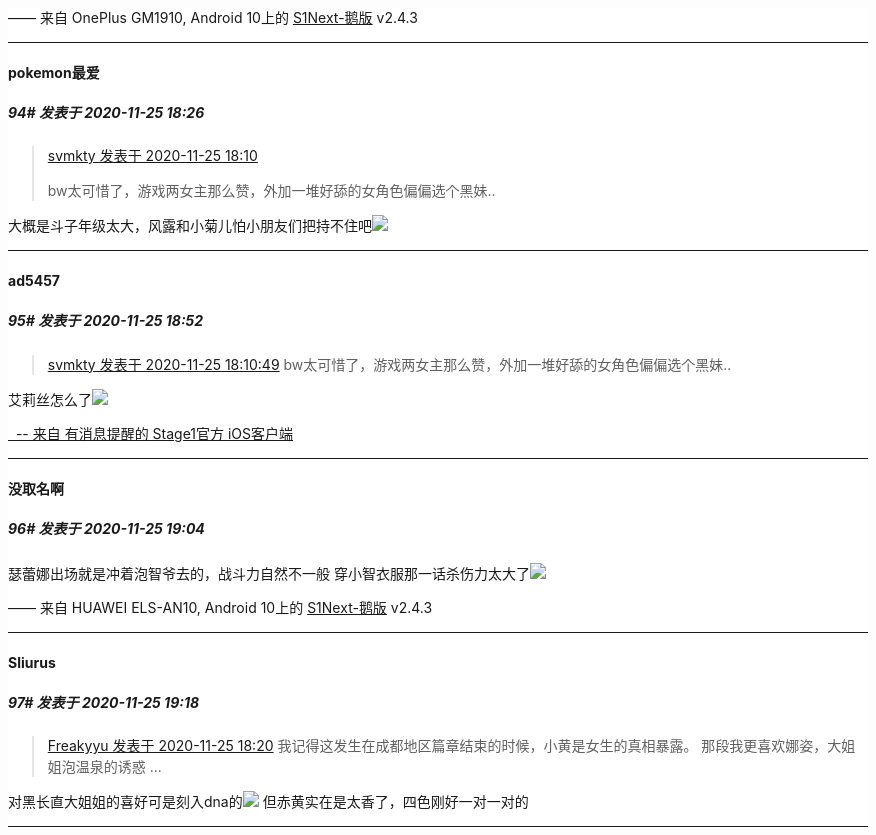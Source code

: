 —— 来自 OnePlus GM1910, Android 10上的 [S1Next-鹅版](https://github.com/ykrank/S1-Next/releases) v2.4.3


-----

####  pokemon最爱  
##### 94#       发表于 2020-11-25 18:26


<blockquote><a href="httphttps://bbs.saraba1st.com/2b/forum.php?mod=redirect&amp;goto=findpost&amp;pid=49516845&amp;ptid=1974100" target="_blank">svmkty 发表于 2020-11-25 18:10</a>

bw太可惜了，游戏两女主那么赞，外加一堆好舔的女角色偏偏选个黑妹..</blockquote>
大概是斗子年级太大，风露和小菊儿怕小朋友们把持不住吧<img src="https://static.saraba1st.com/image/smiley/face2017/245.png" referrerpolicy="no-referrer">


-----

####  ad5457  
##### 95#       发表于 2020-11-25 18:52


<blockquote><a href="httphttps://bbs.saraba1st.com/2b/forum.php?mod=redirect&amp;goto=findpost&amp;pid=49516845&amp;ptid=1974100" target="_blank">svmkty 发表于 2020-11-25 18:10:49</a>
bw太可惜了，游戏两女主那么赞，外加一堆好舔的女角色偏偏选个黑妹..</blockquote>艾莉丝怎么了<img src="https://static.saraba1st.com/image/smiley/face2017/027.png" referrerpolicy="no-referrer">

[  -- 来自 有消息提醒的 Stage1官方 iOS客户端](https://itunes.apple.com/fi/app/saraba1st/id1221237470?mt=8)


-----

####  没取名啊  
##### 96#       发表于 2020-11-25 19:04


瑟蕾娜出场就是冲着泡智爷去的，战斗力自然不一般
穿小智衣服那一话杀伤力太大了<img src="https://static.saraba1st.com/image/smiley/face2017/075.png" referrerpolicy="no-referrer">

—— 来自 HUAWEI ELS-AN10, Android 10上的 [S1Next-鹅版](https://github.com/ykrank/S1-Next/releases) v2.4.3


-----

####  Sliurus  
##### 97#       发表于 2020-11-25 19:18


<blockquote><a href="httphttps://bbs.saraba1st.com/2b/forum.php?mod=redirect&amp;goto=findpost&amp;pid=49516967&amp;ptid=1974100" target="_blank">Freakyyu 发表于 2020-11-25 18:20</a>
我记得这发生在成都地区篇章结束的时候，小黄是女生的真相暴露。
那段我更喜欢娜姿，大姐姐泡温泉的诱惑 ...</blockquote>
对黑长直大姐姐的喜好可是刻入dna的<img src="https://static.saraba1st.com/image/smiley/face2017/037.png" referrerpolicy="no-referrer">
但赤黄实在是太香了，四色刚好一对一对的


-----
